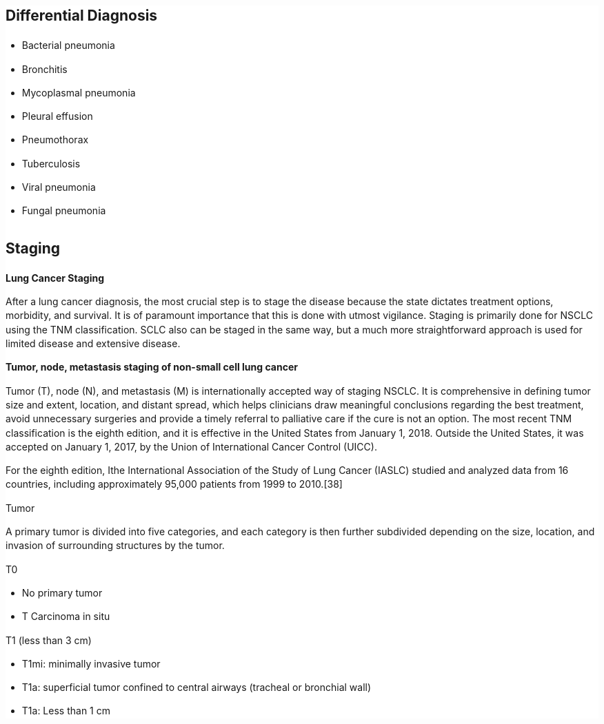 
## Differential Diagnosis

  * Bacterial pneumonia

  * Bronchitis

  * Mycoplasmal pneumonia

  * Pleural effusion

  * Pneumothorax

  * Tuberculosis

  * Viral pneumonia

  * Fungal pneumonia

## Staging

**Lung Cancer Staging**

After a lung cancer diagnosis, the most crucial step is to stage the disease because the state dictates treatment options, morbidity, and survival. It is of paramount importance that this is done with utmost vigilance. Staging is primarily done for NSCLC using the TNM classification. SCLC also can be staged in the same way, but a much more straightforward approach is used for limited disease and extensive disease.

**Tumor, node, metastasis staging of non-small cell lung cancer**

Tumor (T), node (N), and metastasis (M) is internationally accepted way of staging NSCLC. It is comprehensive in defining tumor size and extent, location, and distant spread, which helps clinicians draw meaningful conclusions regarding the best treatment, avoid unnecessary surgeries and provide a timely referral to palliative care if the cure is not an option. The most recent TNM classification is the eighth edition, and it is effective in the United States from January 1, 2018. Outside the United States, it was accepted on January 1, 2017, by the Union of International Cancer Control (UICC).

For the eighth edition, Ithe International Association of the Study of Lung Cancer (IASLC) studied and analyzed data from 16 countries, including approximately 95,000 patients from 1999 to 2010.[38]

Tumor

A primary tumor is divided into five categories, and each category is then further subdivided depending on the size, location, and invasion of surrounding structures by the tumor.

T0

  * No primary tumor

  * T Carcinoma in situ

T1 (less than 3 cm)

  * T1mi: minimally invasive tumor

  * T1a: superficial tumor confined to central airways (tracheal or bronchial wall)

  * T1a: Less than 1 cm
